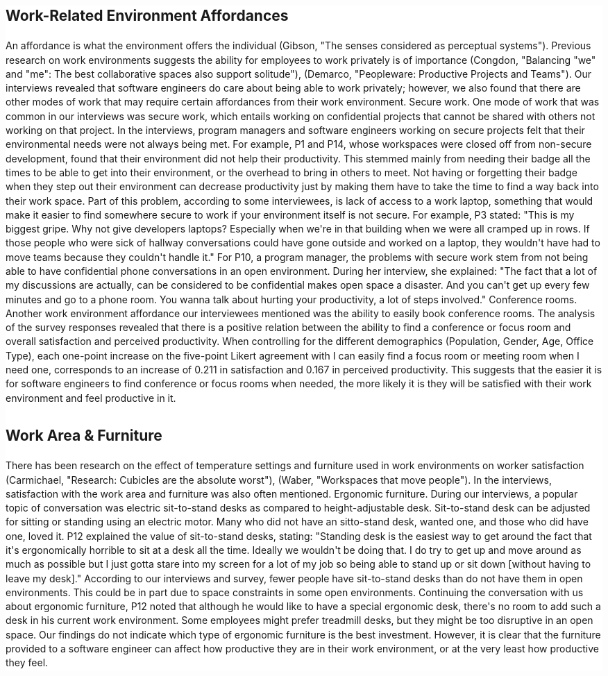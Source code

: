 ## Work-Related Environment Affordances

An affordance is what the environment offers the individual (Gibson, "The senses considered as perceptual systems"). Previous research on work environments suggests the ability for employees to work privately is of importance (Congdon, "Balancing "we" and "me": The best collaborative spaces also support solitude"), (Demarco, "Peopleware: Productive Projects and Teams"). Our interviews revealed that software engineers do care about being able to work privately; however, we also found that there are other modes of work that may require certain affordances from their work environment.
Secure work. One mode of work that was common in our interviews was secure work, which entails working on confidential projects that cannot be shared with others not working on that project. In the interviews, program managers and software engineers working on secure projects felt that their environmental needs were not always being met. For example, P1 and P14, whose workspaces were closed off from non-secure development, found that their environment did not help their productivity. This stemmed mainly from needing their badge all the times to be able to get into their environment, or the overhead to bring in others to meet. Not having or forgetting their badge when they step out their environment can decrease productivity just by making them have to take the time to find a way back into their work space.
Part of this problem, according to some interviewees, is lack of access to a work laptop, something that would make it easier to find somewhere secure to work if your environment itself is not secure. For example, P3 stated: "This is my biggest gripe. Why not give developers laptops? Especially when we're in that building when we were all cramped up in rows. If those people who were sick of hallway conversations could have gone outside and worked on a laptop, they wouldn't have had to move teams because they couldn't handle it."
For P10, a program manager, the problems with secure work stem from not being able to have confidential phone conversations in an open environment. During her interview, she explained: "The fact that a lot of my discussions are actually, can be considered to be confidential makes open space a disaster. And you can't get up every few minutes and go to a phone room. You wanna talk about hurting your productivity, a lot of steps involved."
Conference rooms. Another work environment affordance our interviewees mentioned was the ability to easily book conference rooms. The analysis of the survey responses revealed that there is a positive relation between the ability to find a conference or focus room and overall satisfaction and perceived productivity. When controlling for the different demographics (Population, Gender, Age, Office Type), each one-point increase on the five-point Likert agreement with I can easily find a focus room or meeting room when I need one, corresponds to an increase of 0.211 in satisfaction and 0.167 in perceived productivity. This suggests that the easier it is for software engineers to find conference or focus rooms when needed, the more likely it is they will be satisfied with their work environment and feel productive in it.

## Work Area & Furniture

There has been research on the effect of temperature settings and furniture used in work environments on worker satisfaction (Carmichael, "Research: Cubicles are the absolute worst"), (Waber, "Workspaces that move people"). In the interviews, satisfaction with the work area and furniture was also often mentioned.
Ergonomic furniture. During our interviews, a popular topic of conversation was electric sit-to-stand desks as compared to height-adjustable desk. Sit-to-stand desk can be adjusted for sitting or standing using an electric motor. Many who did not have an sitto-stand desk, wanted one, and those who did have one, loved it. P12 explained the value of sit-to-stand desks, stating: "Standing desk is the easiest way to get around the fact that it's ergonomically horrible to sit at a desk all the time. Ideally we wouldn't be doing that. I do try to get up and move around as much as possible but I just gotta stare into my screen for a lot of my job so being able to stand up or sit down [without having to leave my desk]."
According to our interviews and survey, fewer people have sit-to-stand desks than do not have them in open environments. This could be in part due to space constraints in some open environments. Continuing the conversation with us about ergonomic furniture, P12 noted that although he would like to have a special ergonomic desk, there's no room to add such a desk in his current work environment. Some employees might prefer treadmill desks, but they might be too disruptive in an open space. Our findings do not indicate which type of ergonomic furniture is the best investment. However, it is clear that the furniture provided to a software engineer can affect how productive they are in their work environment, or at the very least how productive they feel.
